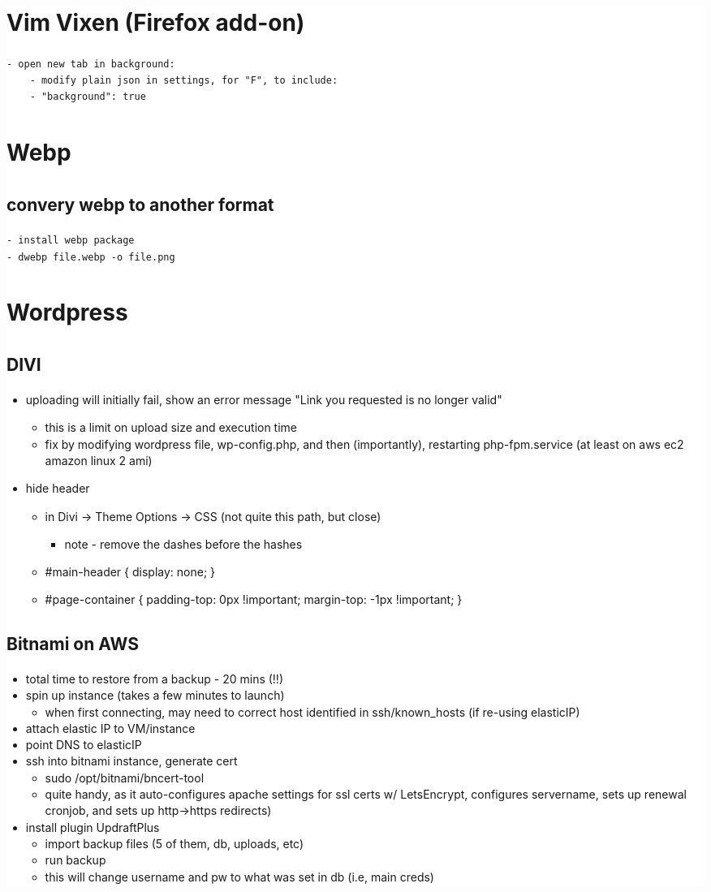 # Vim Vixen (Firefox add-on)
    - open new tab in background:
        - modify plain json in settings, for "F", to include:
        - "background": true
# Webp
## convery webp to another format
    - install webp package
    - dwebp file.webp -o file.png
# Wordpress
## DIVI 
- uploading will initially fail, show an error message "Link you
  requested is no longer valid"
    - this is a limit on upload size and execution time
    - fix by modifying wordpress file, wp-config.php, and then
      (importantly), restarting php-fpm.service (at least on aws ec2 amazon
      linux 2 ami)

- hide header
   - in Divi -> Theme Options -> CSS (not quite this path, but close) 
        - note - remove the dashes before the hashes
    - #main-header { 
     display: none; 
    }

    - #page-container {
     padding-top: 0px !important;
     margin-top: -1px !important;
    }
## Bitnami on AWS

- total time to restore from a backup - 20 mins (!!)
- spin up instance (takes a few minutes to launch)
    - when first connecting, may need to correct host identified in ssh/known_hosts (if re-using elasticIP)
- attach elastic IP to VM/instance
- point DNS to elasticIP
- ssh into bitnami instance, generate cert
    - sudo /opt/bitnami/bncert-tool
    - quite handy, as it auto-configures apache settings for ssl certs w/
      LetsEncrypt, configures servername, sets up renewal cronjob, and sets up
      http->https redirects)
- install plugin UpdraftPlus
    - import backup files (5 of them, db, uploads, etc)
    - run backup
    - this will change username and pw to what was set in db (i.e, main creds)
